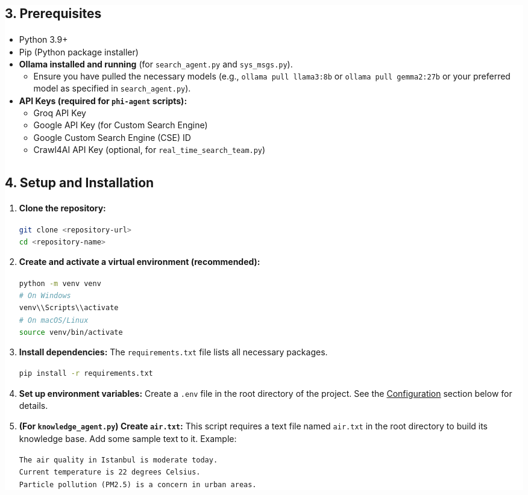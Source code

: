 ## 3. Prerequisites

*   Python 3.9+
*   Pip (Python package installer)
*   **Ollama installed and running** (for `search_agent.py` and `sys_msgs.py`).
    *   Ensure you have pulled the necessary models (e.g., `ollama pull llama3:8b` or `ollama pull gemma2:27b` or your preferred model as specified in `search_agent.py`).
*   **API Keys (required for `phi-agent` scripts):**
    *   Groq API Key
    *   Google API Key (for Custom Search Engine)
    *   Google Custom Search Engine (CSE) ID
    *   Crawl4AI API Key (optional, for `real_time_search_team.py`)

## 4. Setup and Installation

1.  **Clone the repository:**
    ```bash
    git clone <repository-url>
    cd <repository-name>
    ```

2.  **Create and activate a virtual environment (recommended):**
    ```bash
    python -m venv venv
    # On Windows
    venv\\Scripts\\activate
    # On macOS/Linux
    source venv/bin/activate
    ```

3.  **Install dependencies:**
    The `requirements.txt` file lists all necessary packages.
    ```bash
    pip install -r requirements.txt
    ```

4.  **Set up environment variables:**
    Create a `.env` file in the root directory of the project. See the [Configuration](#configuration-env-file) section below for details.

5.  **(For `knowledge_agent.py`) Create `air.txt`:**
    This script requires a text file named `air.txt` in the root directory to build its knowledge base. Add some sample text to it. Example:
    ```
    The air quality in Istanbul is moderate today.
    Current temperature is 22 degrees Celsius.
    Particle pollution (PM2.5) is a concern in urban areas.
    ```
